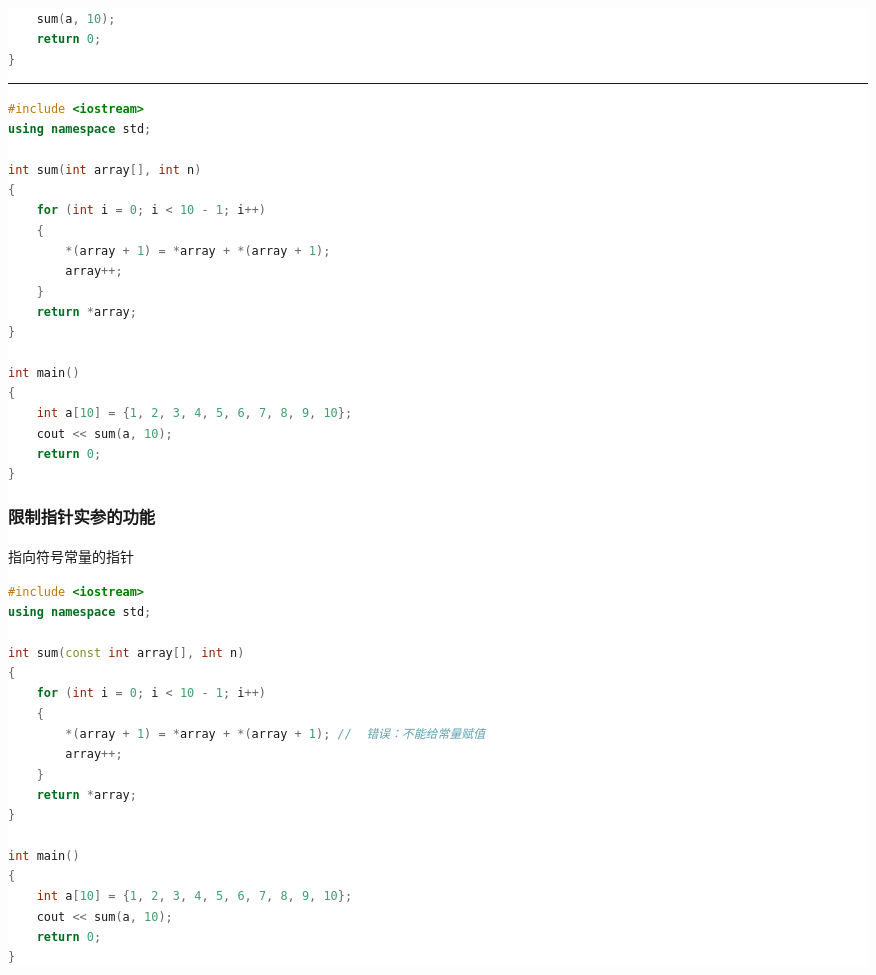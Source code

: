 ```c++
    sum(a, 10);
    return 0;
}
```

---

```c++
#include <iostream>
using namespace std;

int sum(int array[], int n)
{
    for (int i = 0; i < 10 - 1; i++)
    {
        *(array + 1) = *array + *(array + 1);
        array++;
    }
    return *array;
}

int main()
{
    int a[10] = {1, 2, 3, 4, 5, 6, 7, 8, 9, 10};
    cout << sum(a, 10);
    return 0;
}
```

### 限制指针实参的功能

指向符号常量的指针

```c++
#include <iostream>
using namespace std;

int sum(const int array[], int n)
{
    for (int i = 0; i < 10 - 1; i++)
    {
        *(array + 1) = *array + *(array + 1); //  错误：不能给常量赋值
        array++;
    }
    return *array;
}

int main()
{
    int a[10] = {1, 2, 3, 4, 5, 6, 7, 8, 9, 10};
    cout << sum(a, 10);
    return 0;
}
```
